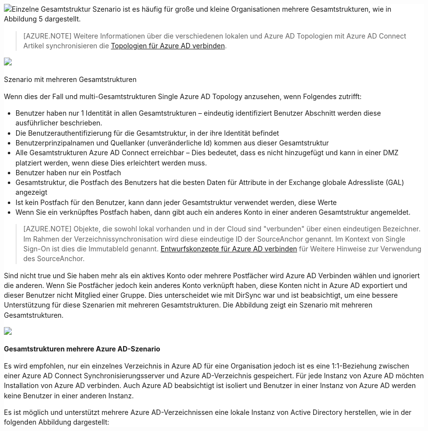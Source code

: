 ![](./media/hybrid-id-design-considerations/single-forest.png)Einzelne Gesamtstruktur Szenario ist es häufig für große und kleine Organisationen mehrere Gesamtstrukturen, wie in Abbildung 5 dargestellt.

>[AZURE.NOTE]
Weitere Informationen über die verschiedenen lokalen und Azure AD Topologien mit Azure AD Connect Artikel synchronisieren die [Topologien für Azure AD verbinden](active-directory-aadconnect-topologies.md).


![](./media/hybrid-id-design-considerations/multi-forest.png) 

Szenario mit mehreren Gesamtstrukturen

Wenn dies der Fall und multi-Gesamtstrukturen Single Azure AD Topology anzusehen, wenn Folgendes zutrifft:

- Benutzer haben nur 1 Identität in allen Gesamtstrukturen – eindeutig identifiziert Benutzer Abschnitt werden diese ausführlicher beschrieben.
- Die Benutzerauthentifizierung für die Gesamtstruktur, in der ihre Identität befindet
- Benutzerprinzipalnamen und Quellanker (unveränderliche Id) kommen aus dieser Gesamtstruktur
- Alle Gesamtstrukturen Azure AD Connect erreichbar – Dies bedeutet, dass es nicht hinzugefügt und kann in einer DMZ platziert werden, wenn diese Dies erleichtert werden muss.
- Benutzer haben nur ein Postfach
- Gesamtstruktur, die Postfach des Benutzers hat die besten Daten für Attribute in der Exchange globale Adressliste (GAL) angezeigt
- Ist kein Postfach für den Benutzer, kann dann jeder Gesamtstruktur verwendet werden, diese Werte
- Wenn Sie ein verknüpftes Postfach haben, dann gibt auch ein anderes Konto in einer anderen Gesamtstruktur angemeldet.

>[AZURE.NOTE]
Objekte, die sowohl lokal vorhanden und in der Cloud sind "verbunden" über einen eindeutigen Bezeichner. Im Rahmen der Verzeichnissynchronisation wird diese eindeutige ID der SourceAnchor genannt. Im Kontext von Single Sign-On ist dies die ImmutableId genannt. [Entwurfskonzepte für Azure AD verbinden](active-directory-aadconnect-design-concepts.md#sourceanchor) für Weitere Hinweise zur Verwendung des SourceAnchor.

Sind nicht true und Sie haben mehr als ein aktives Konto oder mehrere Postfächer wird Azure AD Verbinden wählen und ignoriert die anderen.  Wenn Sie Postfächer jedoch kein anderes Konto verknüpft haben, diese Konten nicht in Azure AD exportiert und dieser Benutzer nicht Mitglied einer Gruppe.  Dies unterscheidet wie mit DirSync war und ist beabsichtigt, um eine bessere Unterstützung für diese Szenarien mit mehreren Gesamtstrukturen. Die Abbildung zeigt ein Szenario mit mehreren Gesamtstrukturen.
 
![](./media/hybrid-id-design-considerations/multiforest-multipleAzureAD.png) 
 
**Gesamtstrukturen mehrere Azure AD-Szenario**

Es wird empfohlen, nur ein einzelnes Verzeichnis in Azure AD für eine Organisation jedoch ist es eine 1:1-Beziehung zwischen einer Azure AD Connect Synchronisierungsserver und Azure AD-Verzeichnis gespeichert.  Für jede Instanz von Azure AD möchten Installation von Azure AD verbinden.  Auch Azure AD beabsichtigt ist isoliert und Benutzer in einer Instanz von Azure AD werden keine Benutzer in einer anderen Instanz.

Es ist möglich und unterstützt mehrere Azure AD-Verzeichnissen eine lokale Instanz von Active Directory herstellen, wie in der folgenden Abbildung dargestellt:
